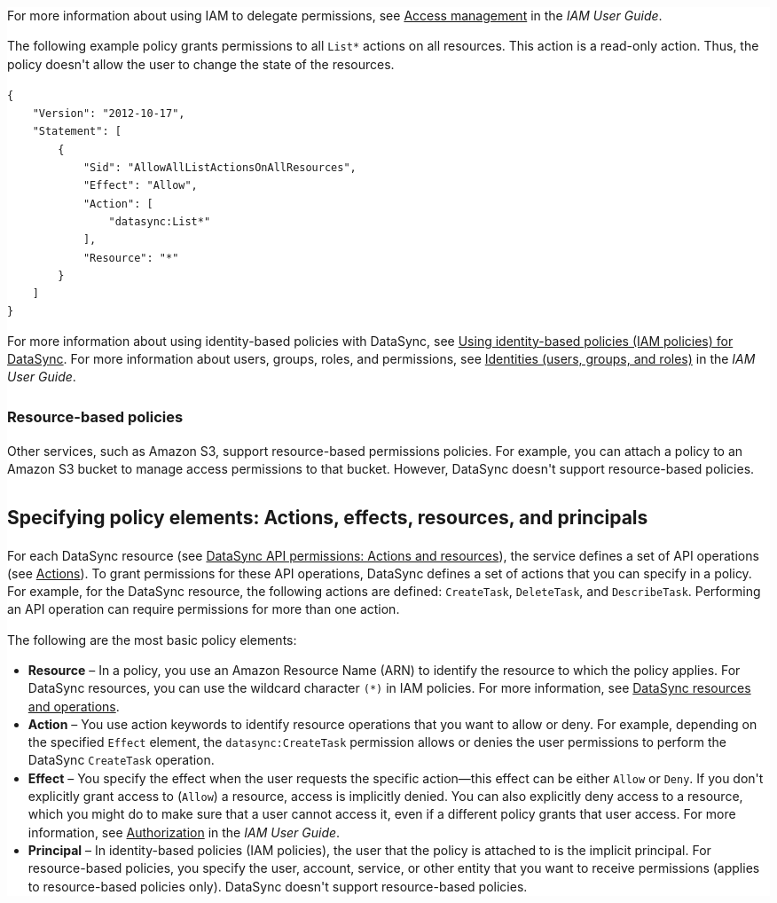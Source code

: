   For more information about using IAM to delegate permissions, see [Access management](https://docs.aws.amazon.com/IAM/latest/UserGuide/access.html) in the *IAM User Guide*\.

The following example policy grants permissions to all `List*` actions on all resources\. This action is a read\-only action\. Thus, the policy doesn't allow the user to change the state of the resources\.

```
{
    "Version": "2012-10-17",
    "Statement": [
        {
            "Sid": "AllowAllListActionsOnAllResources",
            "Effect": "Allow",
            "Action": [
                "datasync:List*"
            ],
            "Resource": "*"
        }
    ]
}
```

For more information about using identity\-based policies with DataSync, see [Using identity\-based policies \(IAM policies\) for DataSync](using-identity-based-policies.md)\. For more information about users, groups, roles, and permissions, see [Identities \(users, groups, and roles\)](https://docs.aws.amazon.com/IAM/latest/UserGuide/id.html) in the *IAM User Guide*\. 

### Resource\-based policies<a name="resource-based-policies"></a>

Other services, such as Amazon S3, support resource\-based permissions policies\. For example, you can attach a policy to an Amazon S3 bucket to manage access permissions to that bucket\. However, DataSync doesn't support resource\-based policies\. 

## Specifying policy elements: Actions, effects, resources, and principals<a name="policy-elements"></a>

For each DataSync resource \(see [DataSync API permissions: Actions and resources](datasync-api-permissions-ref.md)\), the service defines a set of API operations \(see [Actions](https://docs.aws.amazon.com/datasync/latest/userguide/API_Operations.html)\)\. To grant permissions for these API operations, DataSync defines a set of actions that you can specify in a policy\. For example, for the DataSync resource, the following actions are defined: `CreateTask`, `DeleteTask`, and `DescribeTask`\. Performing an API operation can require permissions for more than one action\.

The following are the most basic policy elements:
+ **Resource** – In a policy, you use an Amazon Resource Name \(ARN\) to identify the resource to which the policy applies\. For DataSync resources, you can use the wildcard character `(*)` in IAM policies\. For more information, see [DataSync resources and operations](#access-control-specify-datasync-actions)\.
+ **Action** – You use action keywords to identify resource operations that you want to allow or deny\. For example, depending on the specified `Effect` element, the `datasync:CreateTask` permission allows or denies the user permissions to perform the DataSync `CreateTask` operation\.
+ **Effect** – You specify the effect when the user requests the specific action—this effect can be either `Allow` or `Deny`\. If you don't explicitly grant access to \(`Allow`\) a resource, access is implicitly denied\. You can also explicitly deny access to a resource, which you might do to make sure that a user cannot access it, even if a different policy grants that user access\. For more information, see [ Authorization](https://docs.aws.amazon.com/IAM/latest/UserGuide/intro-structure.html#intro-structure-authorization) in the *IAM User Guide*\. 
+ **Principal** – In identity\-based policies \(IAM policies\), the user that the policy is attached to is the implicit principal\. For resource\-based policies, you specify the user, account, service, or other entity that you want to receive permissions \(applies to resource\-based policies only\)\. DataSync doesn't support resource\-based policies\.
